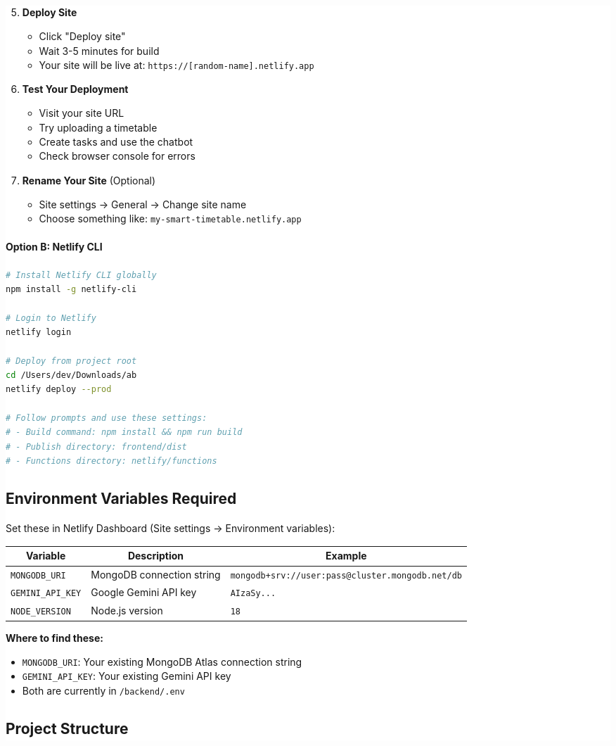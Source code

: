 5. **Deploy Site**
   - Click "Deploy site"
   - Wait 3-5 minutes for build
   - Your site will be live at: `https://[random-name].netlify.app`

6. **Test Your Deployment**
   - Visit your site URL
   - Try uploading a timetable
   - Create tasks and use the chatbot
   - Check browser console for errors

7. **Rename Your Site** (Optional)
   - Site settings → General → Change site name
   - Choose something like: `my-smart-timetable.netlify.app`

#### Option B: Netlify CLI

```bash
# Install Netlify CLI globally
npm install -g netlify-cli

# Login to Netlify
netlify login

# Deploy from project root
cd /Users/dev/Downloads/ab
netlify deploy --prod

# Follow prompts and use these settings:
# - Build command: npm install && npm run build
# - Publish directory: frontend/dist
# - Functions directory: netlify/functions
```

## Environment Variables Required

Set these in Netlify Dashboard (Site settings → Environment variables):

| Variable | Description | Example |
|----------|-------------|---------|
| `MONGODB_URI` | MongoDB connection string | `mongodb+srv://user:pass@cluster.mongodb.net/db` |
| `GEMINI_API_KEY` | Google Gemini API key | `AIzaSy...` |
| `NODE_VERSION` | Node.js version | `18` |

**Where to find these:**
- `MONGODB_URI`: Your existing MongoDB Atlas connection string
- `GEMINI_API_KEY`: Your existing Gemini API key
- Both are currently in `/backend/.env`

## Project Structure
